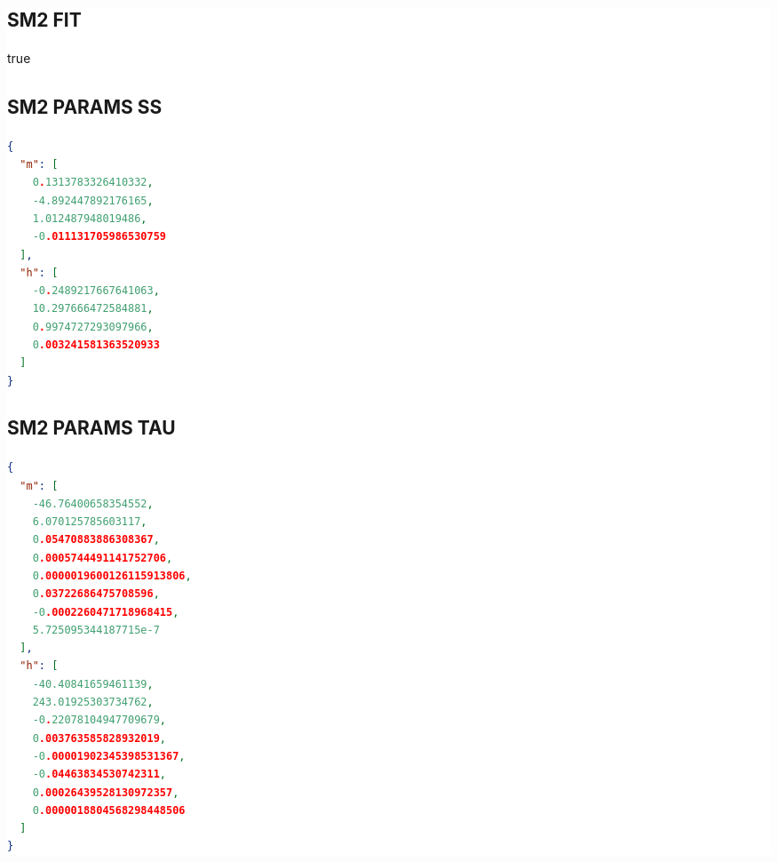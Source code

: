 ```json
```

## SM2 FIT

true

## SM2 PARAMS SS

```json
{
  "m": [
    0.1313783326410332,
    -4.892447892176165,
    1.012487948019486,
    -0.011131705986530759
  ],
  "h": [
    -0.2489217667641063,
    10.297666472584881,
    0.9974727293097966,
    0.003241581363520933
  ]
}
```

## SM2 PARAMS TAU

```json
{
  "m": [
    -46.76400658354552,
    6.070125785603117,
    0.05470883886308367,
    0.0005744491141752706,
    0.0000019600126115913806,
    0.03722686475708596,
    -0.0002260471718968415,
    5.725095344187715e-7
  ],
  "h": [
    -40.40841659461139,
    243.01925303734762,
    -0.22078104947709679,
    0.003763585828932019,
    -0.00001902345398531367,
    -0.04463834530742311,
    0.00026439528130972357,
    0.0000018804568298448506
  ]
}
```
